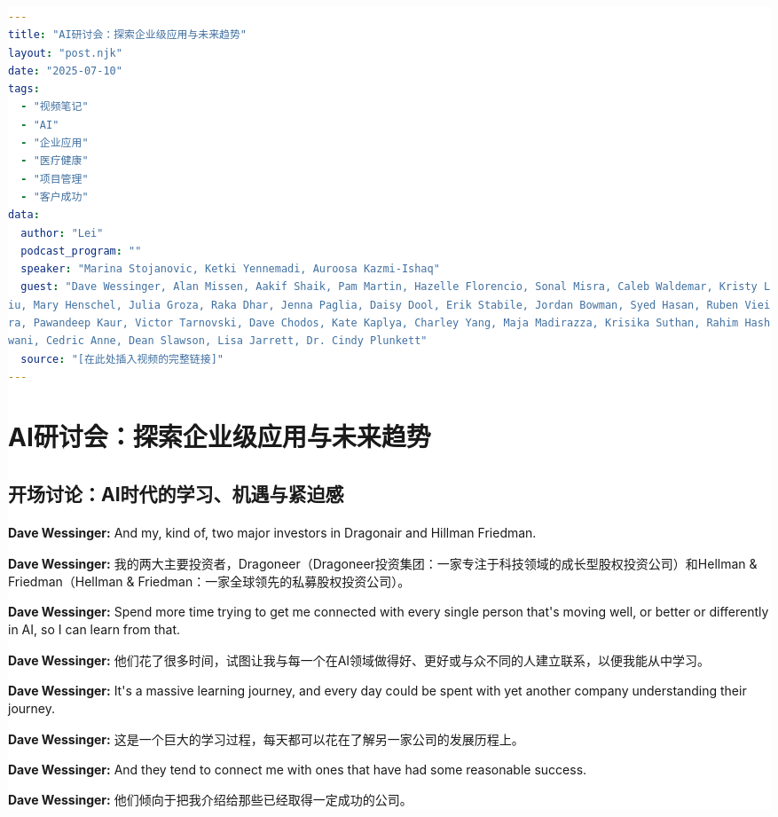 ```yaml
---
title: "AI研讨会：探索企业级应用与未来趋势"
layout: "post.njk"  
date: "2025-07-10"
tags:
  - "视频笔记"
  - "AI"
  - "企业应用"
  - "医疗健康"
  - "项目管理"
  - "客户成功"
data:
  author: "Lei"
  podcast_program: ""
  speaker: "Marina Stojanovic, Ketki Yennemadi, Auroosa Kazmi-Ishaq"
  guest: "Dave Wessinger, Alan Missen, Aakif Shaik, Pam Martin, Hazelle Florencio, Sonal Misra, Caleb Waldemar, Kristy Liu, Mary Henschel, Julia Groza, Raka Dhar, Jenna Paglia, Daisy Dool, Erik Stabile, Jordan Bowman, Syed Hasan, Ruben Vieira, Pawandeep Kaur, Victor Tarnovski, Dave Chodos, Kate Kaplya, Charley Yang, Maja Madirazza, Krisika Suthan, Rahim Hashwani, Cedric Anne, Dean Slawson, Lisa Jarrett, Dr. Cindy Plunkett" 
  source: "[在此处插入视频的完整链接]"
---
```


# AI研讨会：探索企业级应用与未来趋势

## 开场讨论：AI时代的学习、机遇与紧迫感

**Dave Wessinger:** And my, kind of, two major investors in Dragonair
and Hillman Friedman.

**Dave Wessinger:**
我的两大主要投资者，Dragoneer（Dragoneer投资集团：一家专注于科技领域的成长型股权投资公司）和Hellman
& Friedman（Hellman & Friedman：一家全球领先的私募股权投资公司）。

**Dave Wessinger:** Spend more time trying to get me connected with
every single person that's moving well, or better or differently in AI,
so I can learn from that.

**Dave Wessinger:**
他们花了很多时间，试图让我与每一个在AI领域做得好、更好或与众不同的人建立联系，以便我能从中学习。

**Dave Wessinger:** It's a massive learning journey, and every day could
be spent with yet another company understanding their journey.

**Dave Wessinger:**
这是一个巨大的学习过程，每天都可以花在了解另一家公司的发展历程上。

**Dave Wessinger:** And they tend to connect me with ones that have had
some reasonable success.

**Dave Wessinger:** 他们倾向于把我介绍给那些已经取得一定成功的公司。
